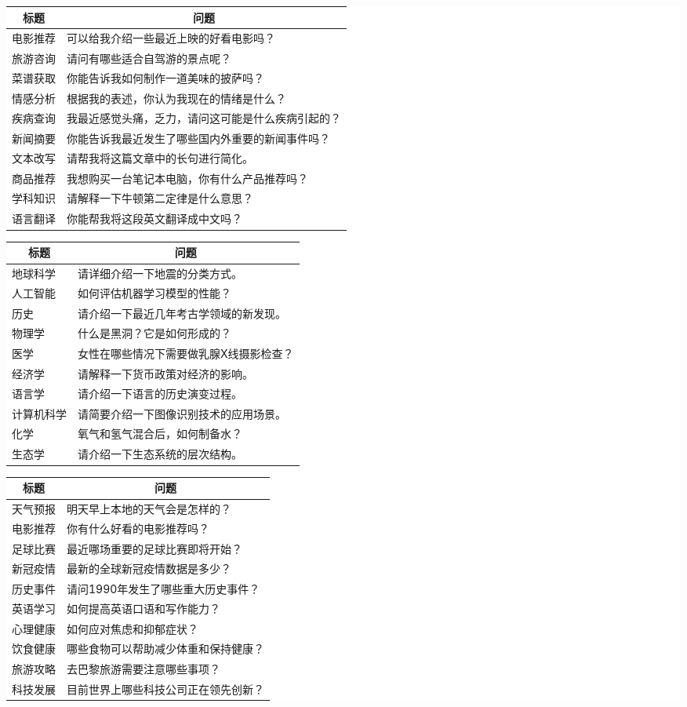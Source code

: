 |标题|问题|
|----|----|
|电影推荐|可以给我介绍一些最近上映的好看电影吗？|
|旅游咨询|请问有哪些适合自驾游的景点呢？|
|菜谱获取|你能告诉我如何制作一道美味的披萨吗？|
|情感分析|根据我的表述，你认为我现在的情绪是什么？|
|疾病查询|我最近感觉头痛，乏力，请问这可能是什么疾病引起的？|
|新闻摘要|你能告诉我最近发生了哪些国内外重要的新闻事件吗？|
|文本改写|请帮我将这篇文章中的长句进行简化。|
|商品推荐|我想购买一台笔记本电脑，你有什么产品推荐吗？|
|学科知识|请解释一下牛顿第二定律是什么意思？|
|语言翻译|你能帮我将这段英文翻译成中文吗？|

|标题|问题|
|---|---|
|地球科学|请详细介绍一下地震的分类方式。|
|人工智能|如何评估机器学习模型的性能？|
|历史|请介绍一下最近几年考古学领域的新发现。|
|物理学|什么是黑洞？它是如何形成的？|
|医学|女性在哪些情况下需要做乳腺X线摄影检查？|
|经济学|请解释一下货币政策对经济的影响。|
|语言学|请介绍一下语言的历史演变过程。|
|计算机科学|请简要介绍一下图像识别技术的应用场景。|
|化学|氧气和氢气混合后，如何制备水？|
|生态学|请介绍一下生态系统的层次结构。|

|标题|问题|
|---|---|
|天气预报|明天早上本地的天气会是怎样的？|
|电影推荐|你有什么好看的电影推荐吗？|
|足球比赛|最近哪场重要的足球比赛即将开始？|
|新冠疫情|最新的全球新冠疫情数据是多少？|
|历史事件|请问1990年发生了哪些重大历史事件？|
|英语学习|如何提高英语口语和写作能力？|
|心理健康|如何应对焦虑和抑郁症状？|
|饮食健康|哪些食物可以帮助减少体重和保持健康？|
|旅游攻略|去巴黎旅游需要注意哪些事项？|
|科技发展|目前世界上哪些科技公司正在领先创新？|
